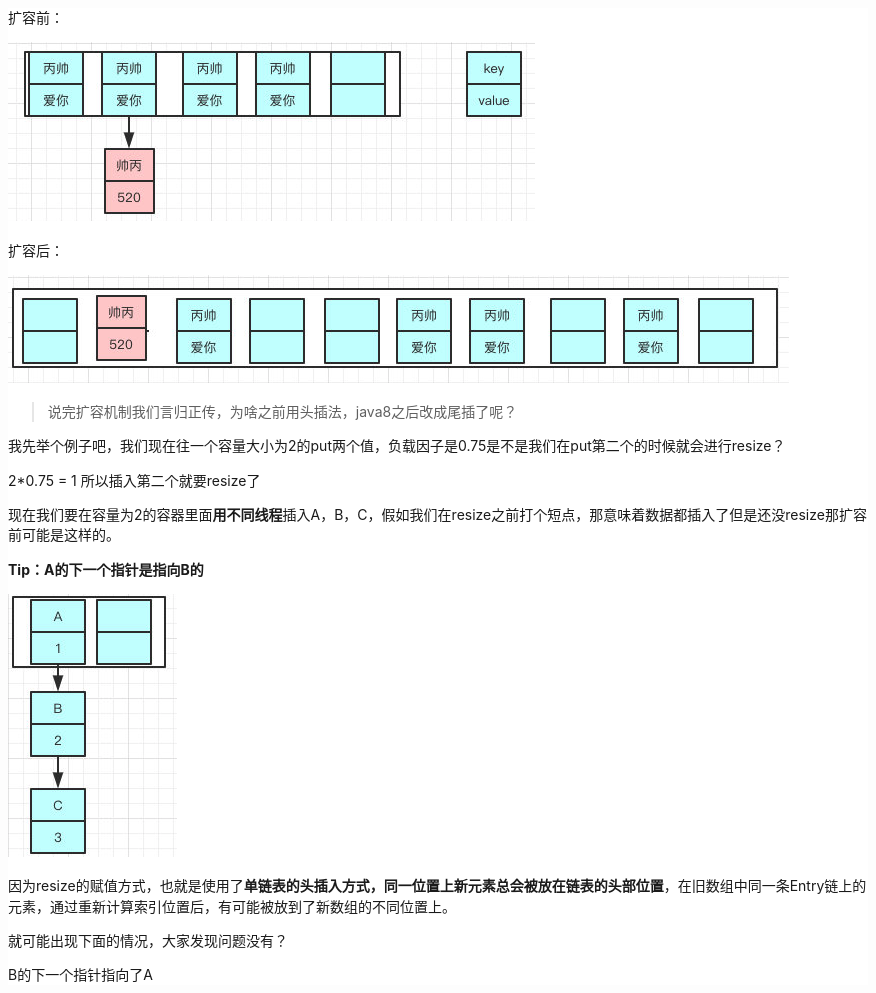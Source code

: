 扩容前：

![image-20200326222806049](assets/image-20200326222806049.png)

扩容后： 

![image-20200326222839840](assets/image-20200326222839840.png)

> 说完扩容机制我们言归正传，为啥之前用头插法，java8之后改成尾插了呢？

我先举个例子吧，我们现在往一个容量大小为2的put两个值，负载因子是0.75是不是我们在put第二个的时候就会进行resize？

2*0.75 = 1 所以插入第二个就要resize了

现在我们要在容量为2的容器里面**用不同线程**插入A，B，C，假如我们在resize之前打个短点，那意味着数据都插入了但是还没resize那扩容前可能是这样的。

**Tip：A的下一个指针是指向B的**

![image-20200326222935703](assets/image-20200326222935703.png)

因为resize的赋值方式，也就是使用了**单链表的头插入方式，同一位置上新元素总会被放在链表的头部位置**，在旧数组中同一条Entry链上的元素，通过重新计算索引位置后，有可能被放到了新数组的不同位置上。

就可能出现下面的情况，大家发现问题没有？

B的下一个指针指向了A
